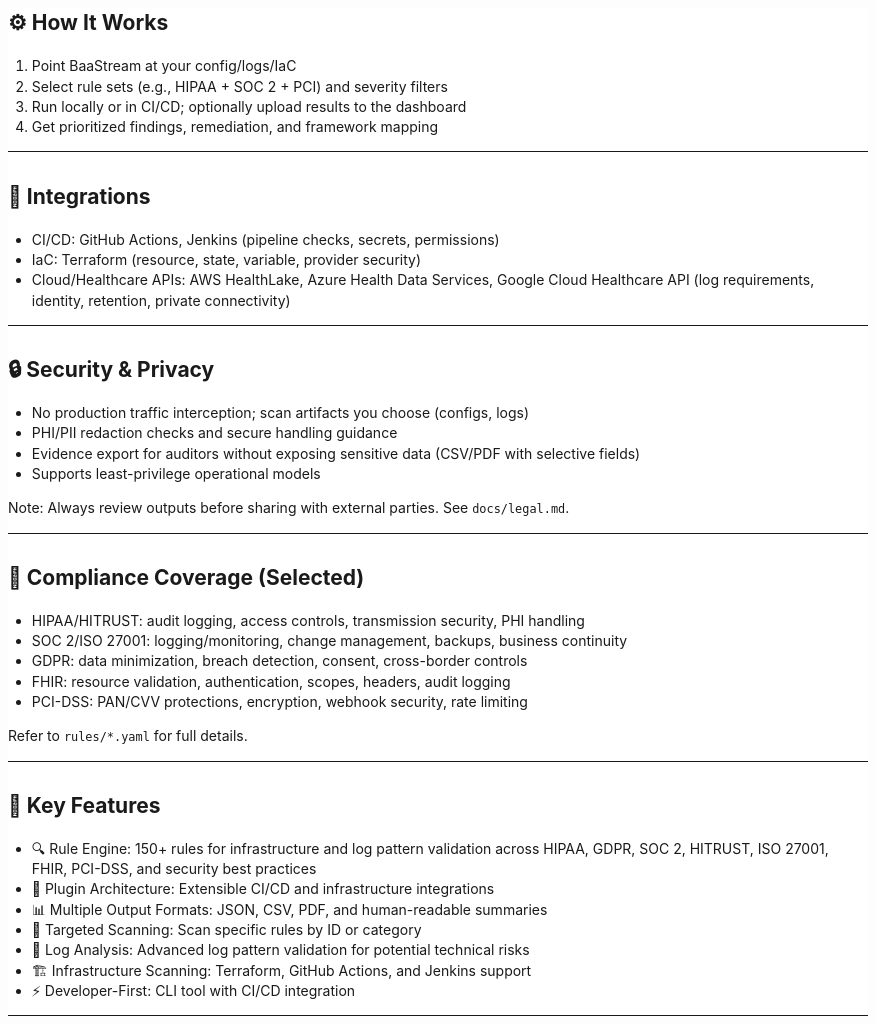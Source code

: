 
## ⚙️ How It Works
1. Point BaaStream at your config/logs/IaC
2. Select rule sets (e.g., HIPAA + SOC 2 + PCI) and severity filters
3. Run locally or in CI/CD; optionally upload results to the dashboard
4. Get prioritized findings, remediation, and framework mapping

---

## 🔌 Integrations
- CI/CD: GitHub Actions, Jenkins (pipeline checks, secrets, permissions)
- IaC: Terraform (resource, state, variable, provider security)
- Cloud/Healthcare APIs: AWS HealthLake, Azure Health Data Services, Google Cloud Healthcare API (log requirements, identity, retention, private connectivity)

---

## 🔒 Security & Privacy
- No production traffic interception; scan artifacts you choose (configs, logs)
- PHI/PII redaction checks and secure handling guidance
- Evidence export for auditors without exposing sensitive data (CSV/PDF with selective fields)
- Supports least-privilege operational models

Note: Always review outputs before sharing with external parties. See `docs/legal.md`.

---

## 📜 Compliance Coverage (Selected)
- HIPAA/HITRUST: audit logging, access controls, transmission security, PHI handling
- SOC 2/ISO 27001: logging/monitoring, change management, backups, business continuity
- GDPR: data minimization, breach detection, consent, cross-border controls
- FHIR: resource validation, authentication, scopes, headers, audit logging
- PCI-DSS: PAN/CVV protections, encryption, webhook security, rate limiting

Refer to `rules/*.yaml` for full details.

---

## 🚀 Key Features

- 🔍 Rule Engine: 150+ rules for infrastructure and log pattern validation across HIPAA, GDPR, SOC 2, HITRUST, ISO 27001, FHIR, PCI-DSS, and security best practices
- 🔌 Plugin Architecture: Extensible CI/CD and infrastructure integrations
- 📊 Multiple Output Formats: JSON, CSV, PDF, and human-readable summaries
- 🎯 Targeted Scanning: Scan specific rules by ID or category
- 📝 Log Analysis: Advanced log pattern validation for potential technical risks
- 🏗️ Infrastructure Scanning: Terraform, GitHub Actions, and Jenkins support
- ⚡ Developer-First: CLI tool with CI/CD integration

---
